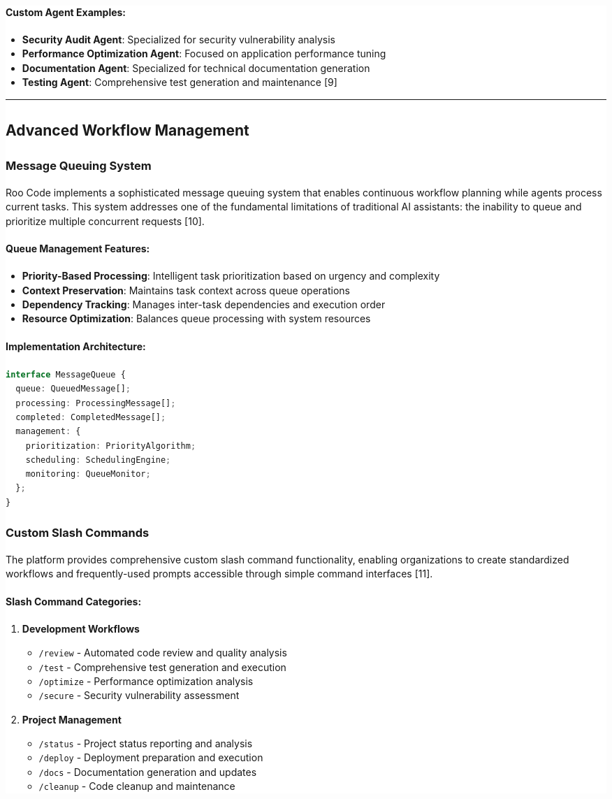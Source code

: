 #### Custom Agent Examples:
- **Security Audit Agent**: Specialized for security vulnerability analysis
- **Performance Optimization Agent**: Focused on application performance tuning
- **Documentation Agent**: Specialized for technical documentation generation
- **Testing Agent**: Comprehensive test generation and maintenance [9]

---

## Advanced Workflow Management

### Message Queuing System

Roo Code implements a sophisticated message queuing system that enables continuous workflow planning while agents process current tasks. This system addresses one of the fundamental limitations of traditional AI assistants: the inability to queue and prioritize multiple concurrent requests [10].

#### Queue Management Features:
- **Priority-Based Processing**: Intelligent task prioritization based on urgency and complexity
- **Context Preservation**: Maintains task context across queue operations
- **Dependency Tracking**: Manages inter-task dependencies and execution order
- **Resource Optimization**: Balances queue processing with system resources

#### Implementation Architecture:
```typescript
interface MessageQueue {
  queue: QueuedMessage[];
  processing: ProcessingMessage[];
  completed: CompletedMessage[];
  management: {
    prioritization: PriorityAlgorithm;
    scheduling: SchedulingEngine;
    monitoring: QueueMonitor;
  };
}
```

### Custom Slash Commands

The platform provides comprehensive custom slash command functionality, enabling organizations to create standardized workflows and frequently-used prompts accessible through simple command interfaces [11].

#### Slash Command Categories:
1. **Development Workflows**
   - `/review` - Automated code review and quality analysis
   - `/test` - Comprehensive test generation and execution
   - `/optimize` - Performance optimization analysis
   - `/secure` - Security vulnerability assessment

2. **Project Management**
   - `/status` - Project status reporting and analysis
   - `/deploy` - Deployment preparation and execution
   - `/docs` - Documentation generation and updates
   - `/cleanup` - Code cleanup and maintenance
